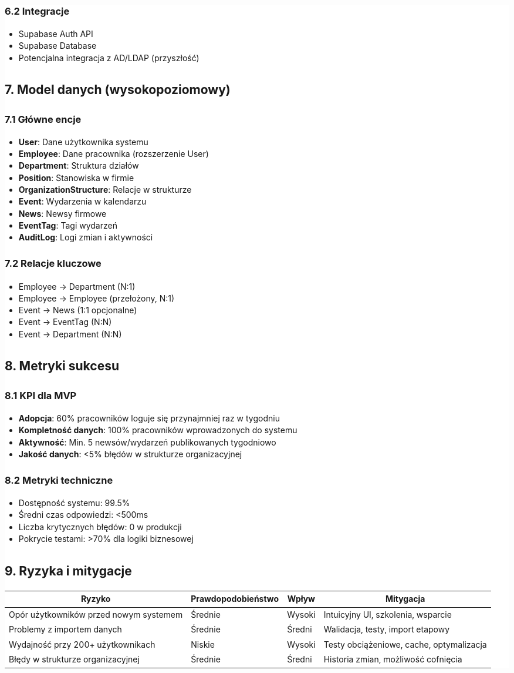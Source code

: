 ### 6.2 Integracje
- Supabase Auth API
- Supabase Database
- Potencjalna integracja z AD/LDAP (przyszłość)

## 7. Model danych (wysokopoziomowy)

### 7.1 Główne encje
- **User**: Dane użytkownika systemu
- **Employee**: Dane pracownika (rozszerzenie User)
- **Department**: Struktura działów
- **Position**: Stanowiska w firmie
- **OrganizationStructure**: Relacje w strukturze
- **Event**: Wydarzenia w kalendarzu
- **News**: Newsy firmowe
- **EventTag**: Tagi wydarzeń
- **AuditLog**: Logi zmian i aktywności

### 7.2 Relacje kluczowe
- Employee -> Department (N:1)
- Employee -> Employee (przełożony, N:1)
- Event -> News (1:1 opcjonalne)
- Event -> EventTag (N:N)
- Event -> Department (N:N)

## 8. Metryki sukcesu

### 8.1 KPI dla MVP
- **Adopcja**: 60% pracowników loguje się przynajmniej raz w tygodniu
- **Kompletność danych**: 100% pracowników wprowadzonych do systemu
- **Aktywność**: Min. 5 newsów/wydarzeń publikowanych tygodniowo
- **Jakość danych**: <5% błędów w strukturze organizacyjnej

### 8.2 Metryki techniczne
- Dostępność systemu: 99.5%
- Średni czas odpowiedzi: <500ms
- Liczba krytycznych błędów: 0 w produkcji
- Pokrycie testami: >70% dla logiki biznesowej

## 9. Ryzyka i mitygacje

| Ryzyko | Prawdopodobieństwo | Wpływ | Mitygacja |
|--------|-------------------|--------|-----------|
| Opór użytkowników przed nowym systemem | Średnie | Wysoki | Intuicyjny UI, szkolenia, wsparcie |
| Problemy z importem danych | Średnie | Średni | Walidacja, testy, import etapowy |
| Wydajność przy 200+ użytkownikach | Niskie | Wysoki | Testy obciążeniowe, cache, optymalizacja |
| Błędy w strukturze organizacyjnej | Średnie | Średni | Historia zmian, możliwość cofnięcia |

